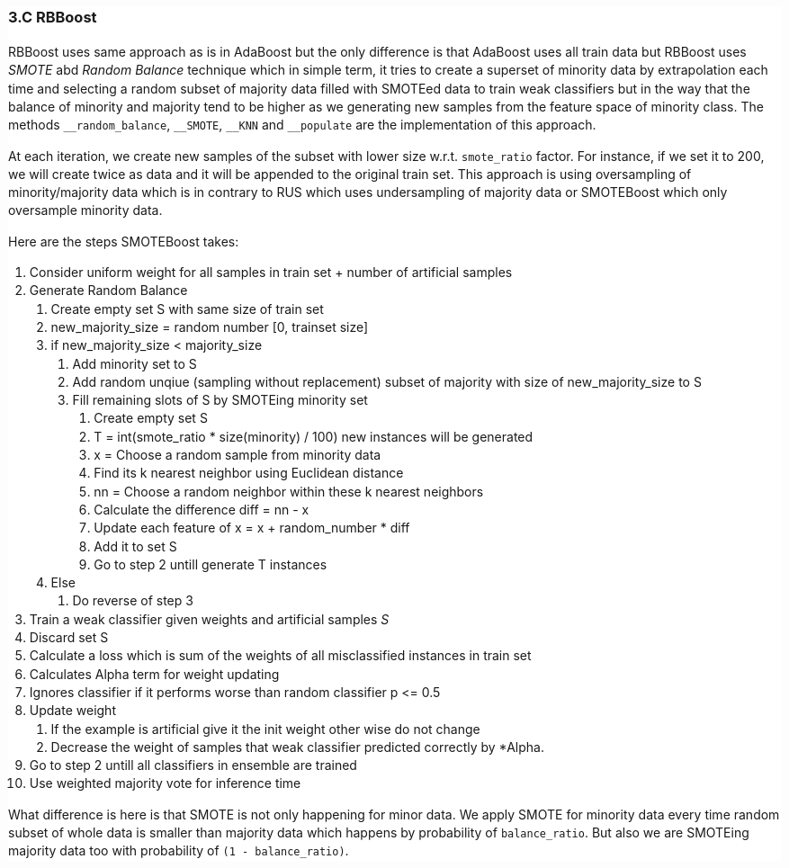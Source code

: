 
### 3.C RBBoost

RBBoost uses same approach as is in AdaBoost but the only difference is that AdaBoost uses all train data but RBBoost uses *SMOTE* abd *Random Balance* technique which in simple term, it tries to create a superset of minority data by extrapolation each time and selecting a random subset of majority data filled with SMOTEed data to train weak classifiers but in the way that the balance of minority and majority tend to be higher as we generating new samples from the feature space of minority class. The methods `__random_balance`, `__SMOTE`, `__KNN` and `__populate` are the implementation of this approach.

At each iteration, we create new samples of the subset with lower size w.r.t. `smote_ratio` factor. For instance, if we set it to 200, we will create twice as data and it will be appended to the original train set. This approach is using oversampling of minority/majority data which is in contrary to RUS which uses undersampling of majority data or SMOTEBoost which only oversample minority data.

Here are the steps SMOTEBoost takes:
1. Consider uniform weight for all samples in train set + number of artificial samples
2. Generate Random Balance
    1. Create empty set S with same size of train set
    2. new_majority_size = random number [0, trainset size]
    3. if new_majority_size < majority_size
        1. Add minority set to S
        2. Add random unqiue (sampling without replacement) subset of majority with size of new_majority_size to S
        3. Fill remaining slots of S by SMOTEing minority set
            1. Create empty set S
            1. T = int(smote_ratio * size(minority) / 100) new instances will be generated
            2. x = Choose a random sample from minority data
            3. Find its k nearest neighbor using Euclidean distance
            4. nn = Choose a random neighbor within these k nearest neighbors
            5. Calculate the difference diff = nn - x 
            6. Update each feature of x = x + random_number * diff
            7. Add it to set S
            8. Go to step 2 untill generate T instances
    4. Else
        1. Do reverse of step 3
3. Train a weak classifier given weights and artificial samples *S*
4. Discard set S
4. Calculate a loss which is sum of the weights of all misclassified instances in train set
5. Calculates Alpha term for weight updating
6. Ignores classifier if it performs worse than random classifier p <= 0.5
7. Update weight
    1. If the example is artificial give it the init weight other wise do not change
    2. Decrease the weight of samples that weak classifier predicted correctly by \*Alpha.
8. Go to step 2 untill all classifiers in ensemble are trained
9. Use weighted majority vote for inference time

What difference is here is that SMOTE is not only happening for minor data. We apply SMOTE for minority data every time random subset of whole data is smaller than majority data which happens by probability of `balance_ratio`. But also we 
are SMOTEing majority data too with probability of `(1 - balance_ratio)`.
